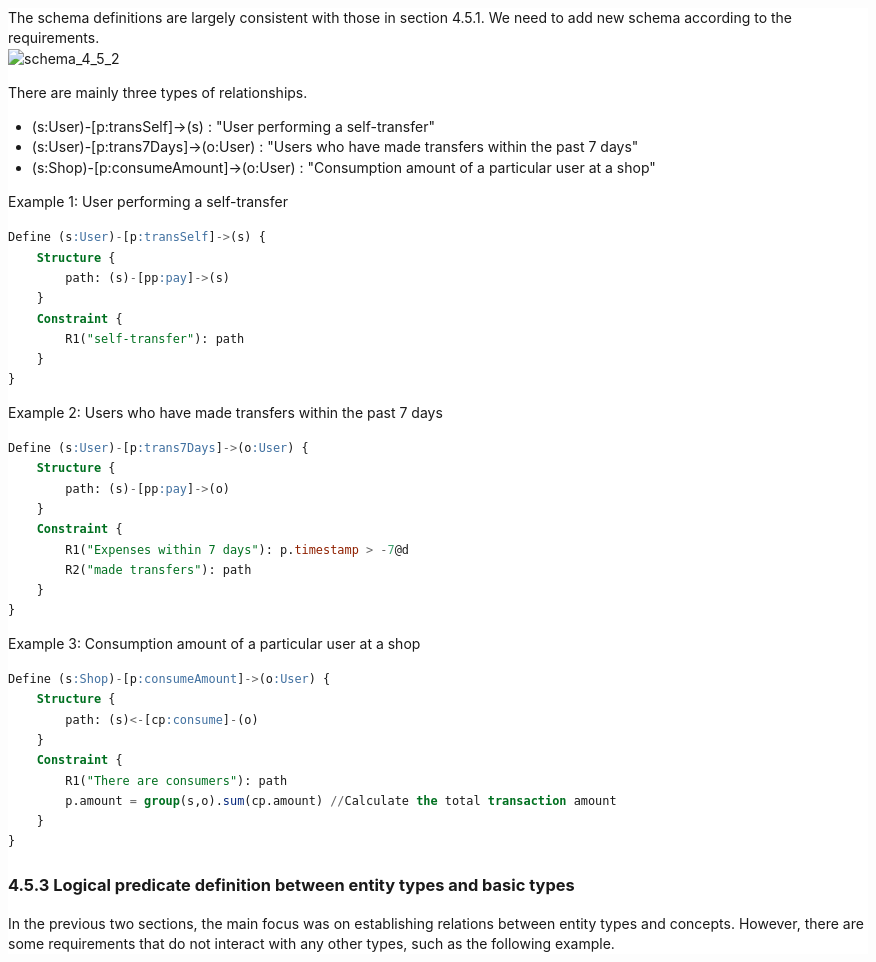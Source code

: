 The schema definitions are largely consistent with those in section 4.5.1. We need to add new schema according to the requirements. <br>
![schema_4_5_2](https://mdn.alipayobjects.com/huamei_xgb3qj/afts/img/A*3c--RL7N-9gAAAAAAAAAAAAADtmcAQ/original) <br>

There are mainly three types of relationships. <br>

- (s:User)-[p:transSelf]->(s)  : "User performing a self-transfer"
- (s:User)-[p:trans7Days]->(o:User) :  "Users who have made transfers within the past 7 days"
- (s:Shop)-[p:consumeAmount]->(o:User) : "Consumption amount of a particular user at a shop"

Example 1: User performing a self-transfer <br>

```sql
Define (s:User)-[p:transSelf]->(s) {
    Structure {
        path: (s)-[pp:pay]->(s)
    }
    Constraint {
        R1("self-transfer"): path
    }
}
```

Example 2: Users who have made transfers within the past 7 days <br>

```sql
Define (s:User)-[p:trans7Days]->(o:User) {
    Structure {
        path: (s)-[pp:pay]->(o)
    }
    Constraint {
        R1("Expenses within 7 days"): p.timestamp > -7@d
        R2("made transfers"): path
    }
}
```

Example 3: Consumption amount of a particular user at a shop <br>

```sql
Define (s:Shop)-[p:consumeAmount]->(o:User) {
    Structure {
        path: (s)<-[cp:consume]-(o)
    }
    Constraint {
        R1("There are consumers"): path
        p.amount = group(s,o).sum(cp.amount) //Calculate the total transaction amount
    }
}
```

### 4.5.3 Logical predicate definition between entity types and basic types

In the previous two sections, the main focus was on establishing relations between entity types and concepts. However, there are some requirements that do not interact with any other types, such as the following example.
